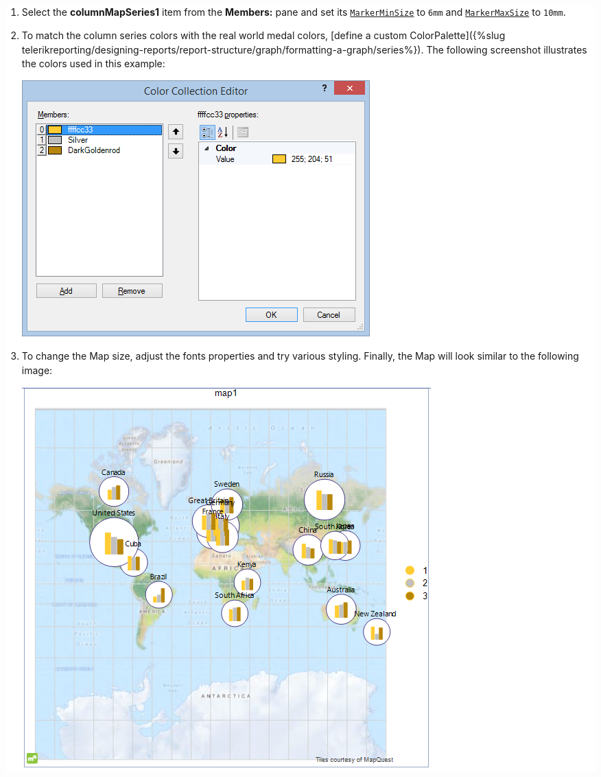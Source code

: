1. Select the **columnMapSeries1** item from the **Members:** pane and set its [`MarkerMinSize`](/reporting/api/Telerik.Reporting.PointMapSeries#Telerik_Reporting_PointMapSeries_MarkerMinSize) to `6mm` and [`MarkerMaxSize`](/reporting/api/Telerik.Reporting.PointMapSeries#Telerik_Reporting_PointMapSeries_MarkerMaxSize) to `10mm`.
1. To match the column series colors with the real world medal colors, [define a custom ColorPalette]({%slug telerikreporting/designing-reports/report-structure/graph/formatting-a-graph/series%}). The following screenshot illustrates the colors used in this example:

   ![Configured Color Palette for the Medals in the Color Collection Editor of the Standalone Report Designer](images/MedalsColorCodes.png)

1. To change the Map size, adjust the fonts properties and try various styling. Finally, the Map will look similar to the following image:

   ![A Preview of the Map with Point and Column Charts that we just Created through the Map Wizard of the Standalone Report Designer](images/MapPointAndColumnChart_Done.png)
